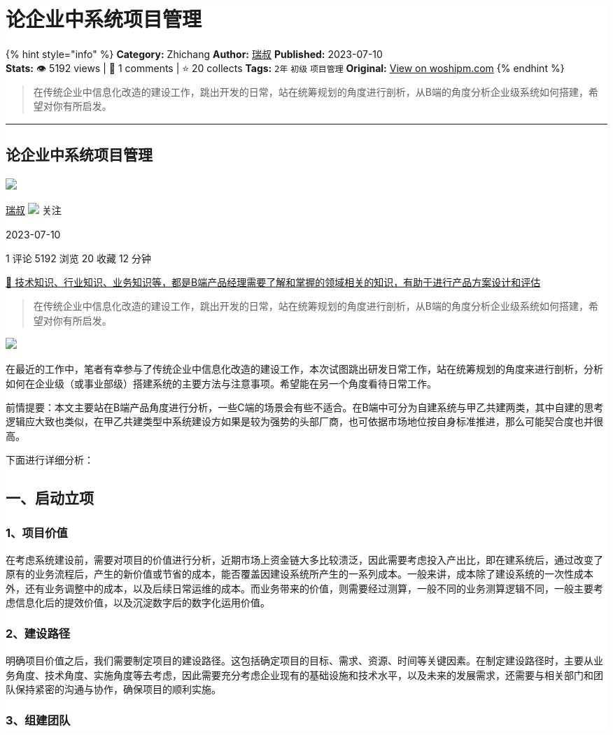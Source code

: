 # 论企业中系统项目管理
{% hint style="info" %}
**Category:** Zhichang
**Author:** [瑞叔](https://www.woshipm.com/u/914960)
**Published:** 2023-07-10  
**Stats:** 👁️ 5192 views | 💬 1 comments | ⭐ 20 collects
**Tags:** `2年` `初级` `项目管理`
**Original:** [View on woshipm.com](https://www.woshipm.com/zhichang/5862972.html)
{% endhint %}
> 在传统企业中信息化改造的建设工作，跳出开发的日常，站在统筹规划的角度进行剖析，从B端的角度分析企业级系统如何搭建，希望对你有所启发。

---

## 论企业中系统项目管理

[![](https://image.woshipm.com/wp-files/2020/03/QzQjSKcW0htHt4oJAh3H.jpg!/both/72x72)](https://www.woshipm.com/u/914960)

[瑞叔](https://www.woshipm.com/u/914960) ![](https://static.woshipm.com/tag/1101_1@2x.png) 关注

2023-07-10

1 评论 5192 浏览 20 收藏 12 分钟

[🔗 技术知识、行业知识、业务知识等，都是B端产品经理需要了解和掌握的领域相关的知识，有助于进行产品方案设计和评估](https://ke.qidianla.com/courses/bcpm)

> 在传统企业中信息化改造的建设工作，跳出开发的日常，站在统筹规划的角度进行剖析，从B端的角度分析企业级系统如何搭建，希望对你有所启发。

![](https://image.woshipm.com/2023/07/07/472aba94-1c97-11ee-ac15-00163e0b5ff3.jpg)

在最近的工作中，笔者有幸参与了传统企业中信息化改造的建设工作，本次试图跳出研发日常工作，站在统筹规划的角度来进行剖析，分析如何在企业级（或事业部级）搭建系统的主要方法与注意事项。希望能在另一个角度看待日常工作。

前情提要：本文主要站在B端产品角度进行分析，一些C端的场景会有些不适合。在B端中可分为自建系统与甲乙共建两类，其中自建的思考逻辑应大致也类似，在甲乙共建类型中系统建设方如果是较为强势的头部厂商，也可依据市场地位按自身标准推进，那么可能契合度也并很高。

下面进行详细分析：

## 一、启动立项

### 1、项目价值

在考虑系统建设前，需要对项目的价值进行分析，近期市场上资金链大多比较溃泛，因此需要考虑投入产出比，即在建系统后，通过改变了原有的业务流程后，产生的新价值或节省的成本，能否覆盖因建设系统所产生的一系列成本。一般来讲，成本除了建设系统的一次性成本外，还有业务调整中的成本，以及后续日常运维的成本。而业务带来的价值，则需要经过测算，一般不同的业务测算逻辑不同，一般主要考虑信息化后的提效价值，以及沉淀数字后的数字化运用价值。

### 2、建设路径

明确项目价值之后，我们需要制定项目的建设路径。这包括确定项目的目标、需求、资源、时间等关键因素。在制定建设路径时，主要从业务角度、技术角度、实施角度等去考虑，因此需要充分考虑企业现有的基础设施和技术水平，以及未来的发展需求，还需要与相关部门和团队保持紧密的沟通与协作，确保项目的顺利实施。

### 3、组建团队

